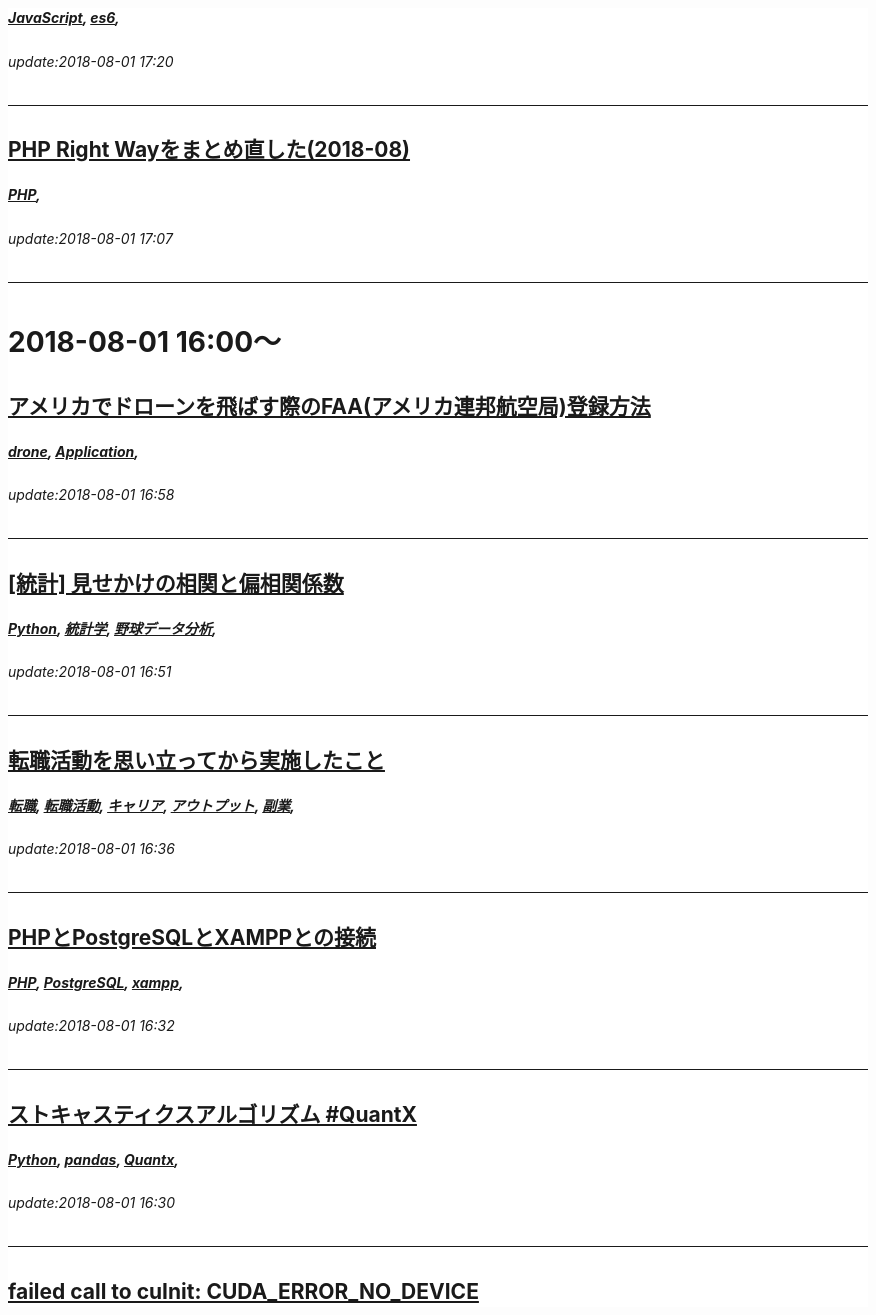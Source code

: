 ##### [JavaScript](https://qiita.com/tags/JavaScript), [es6](https://qiita.com/tags/es6), 
###### update:2018-08-01 17:20
---
## [PHP Right Wayをまとめ直した(2018-08)](https://qiita.com/laddy/items/22a2be22eaa0eb913663)
##### [PHP](https://qiita.com/tags/PHP), 
###### update:2018-08-01 17:07
---




# 2018-08-01 16:00～
## [アメリカでドローンを飛ばす際のFAA(アメリカ連邦航空局)登録方法](https://qiita.com/HOSOHIRO/items/6d7344157efc1a77f512)
##### [drone](https://qiita.com/tags/drone), [Application](https://qiita.com/tags/Application), 
###### update:2018-08-01 16:58
---
## [[統計] 見せかけの相関と偏相関係数](https://qiita.com/sumire4ever/items/e5c6030808880b859890)
##### [Python](https://qiita.com/tags/Python), [統計学](https://qiita.com/tags/統計学), [野球データ分析](https://qiita.com/tags/野球データ分析), 
###### update:2018-08-01 16:51
---
## [転職活動を思い立ってから実施したこと](https://qiita.com/yu-croco/items/90d243fc67977d057337)
##### [転職](https://qiita.com/tags/転職), [転職活動](https://qiita.com/tags/転職活動), [キャリア](https://qiita.com/tags/キャリア), [アウトプット](https://qiita.com/tags/アウトプット), [副業](https://qiita.com/tags/副業), 
###### update:2018-08-01 16:36
---
## [PHPとPostgreSQLとXAMPPとの接続](https://qiita.com/kai820milk/items/fde914756f9a8b8a32af)
##### [PHP](https://qiita.com/tags/PHP), [PostgreSQL](https://qiita.com/tags/PostgreSQL), [xampp](https://qiita.com/tags/xampp), 
###### update:2018-08-01 16:32
---
## [ストキャスティクスアルゴリズム #QuantX](https://qiita.com/shinseitaro/items/ffcbb4bec6bb344c199d)
##### [Python](https://qiita.com/tags/Python), [pandas](https://qiita.com/tags/pandas), [Quantx](https://qiita.com/tags/Quantx), 
###### update:2018-08-01 16:30
---
## [ failed call to cuInit: CUDA_ERROR_NO_DEVICE](https://qiita.com/ReoNagai/items/c1afe6612622dbd52676)
